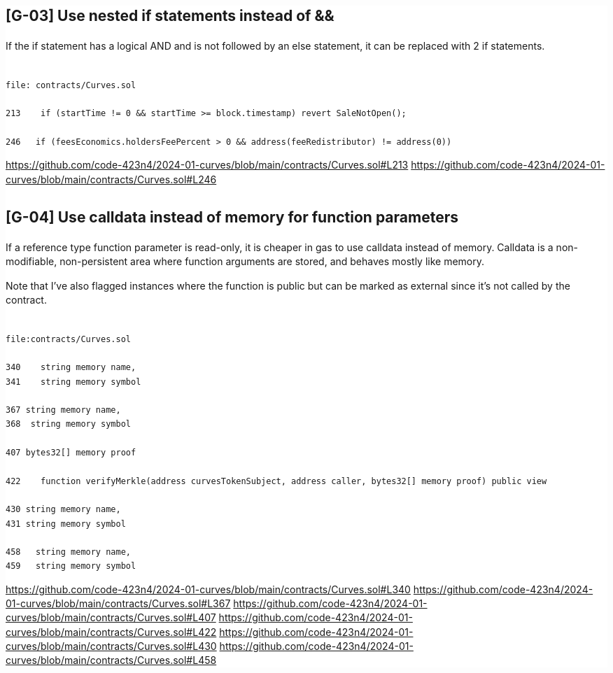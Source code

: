 
## [G-03] Use nested if statements instead of &&
If the if statement has a logical AND and is not followed by an else statement, it can be replaced with 2 if statements.

```solidity

file: contracts/Curves.sol

213    if (startTime != 0 && startTime >= block.timestamp) revert SaleNotOpen();

246   if (feesEconomics.holdersFeePercent > 0 && address(feeRedistributor) != address(0))
```
https://github.com/code-423n4/2024-01-curves/blob/main/contracts/Curves.sol#L213
https://github.com/code-423n4/2024-01-curves/blob/main/contracts/Curves.sol#L246

## [G-04] Use calldata instead of memory for function parameters
If a reference type function parameter is read-only, it is cheaper in gas to use calldata instead of memory. Calldata is a non-modifiable, non-persistent area where function arguments are stored, and behaves mostly like memory.

Note that I’ve also flagged instances where the function is public but can be marked as external since it’s not called by the contract.

```solidity

file:contracts/Curves.sol

340    string memory name,
341    string memory symbol

367 string memory name,
368  string memory symbol

407 bytes32[] memory proof

422    function verifyMerkle(address curvesTokenSubject, address caller, bytes32[] memory proof) public view 

430 string memory name,
431 string memory symbol

458   string memory name,
459   string memory symbol
```
https://github.com/code-423n4/2024-01-curves/blob/main/contracts/Curves.sol#L340
https://github.com/code-423n4/2024-01-curves/blob/main/contracts/Curves.sol#L367
https://github.com/code-423n4/2024-01-curves/blob/main/contracts/Curves.sol#L407
https://github.com/code-423n4/2024-01-curves/blob/main/contracts/Curves.sol#L422
https://github.com/code-423n4/2024-01-curves/blob/main/contracts/Curves.sol#L430
https://github.com/code-423n4/2024-01-curves/blob/main/contracts/Curves.sol#L458
